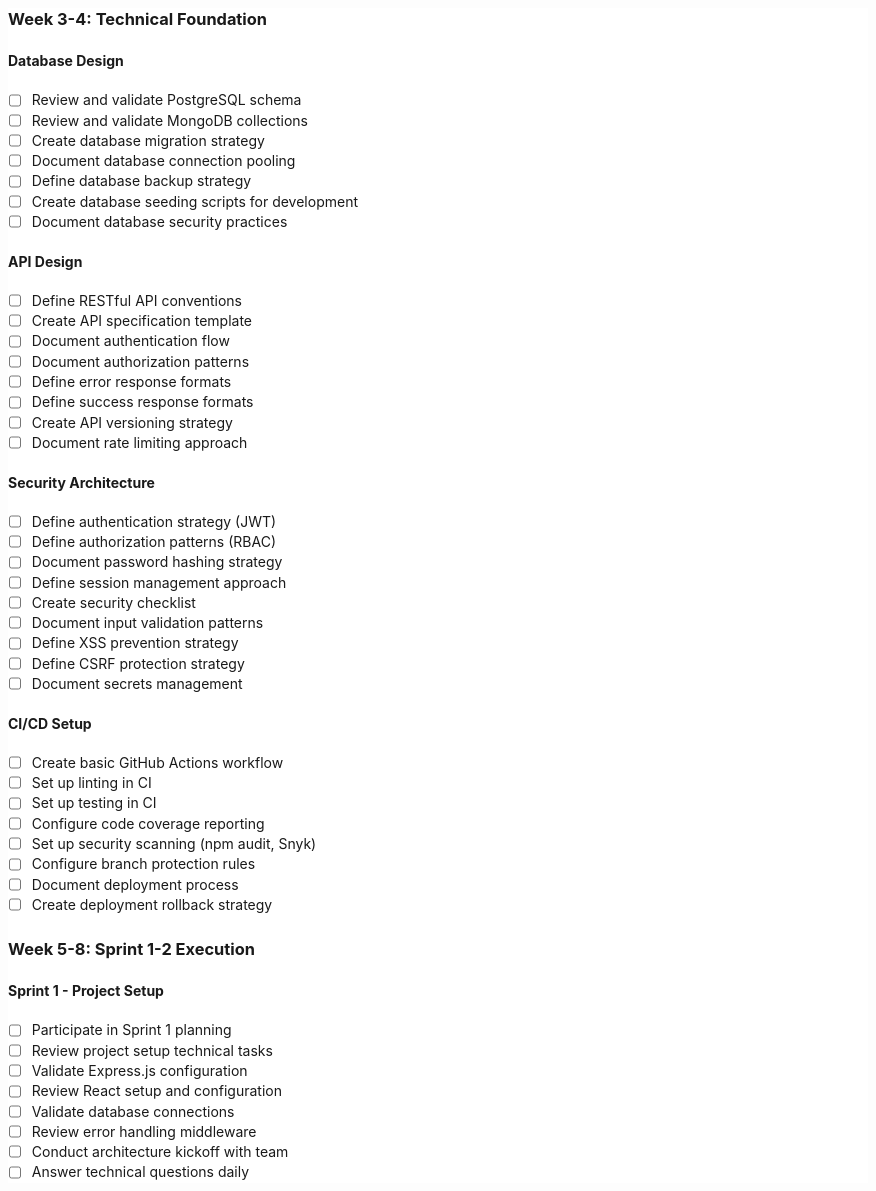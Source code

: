 ### Week 3-4: Technical Foundation

#### Database Design
- [ ] Review and validate PostgreSQL schema
- [ ] Review and validate MongoDB collections
- [ ] Create database migration strategy
- [ ] Document database connection pooling
- [ ] Define database backup strategy
- [ ] Create database seeding scripts for development
- [ ] Document database security practices

#### API Design
- [ ] Define RESTful API conventions
- [ ] Create API specification template
- [ ] Document authentication flow
- [ ] Document authorization patterns
- [ ] Define error response formats
- [ ] Define success response formats
- [ ] Create API versioning strategy
- [ ] Document rate limiting approach

#### Security Architecture
- [ ] Define authentication strategy (JWT)
- [ ] Define authorization patterns (RBAC)
- [ ] Document password hashing strategy
- [ ] Define session management approach
- [ ] Create security checklist
- [ ] Document input validation patterns
- [ ] Define XSS prevention strategy
- [ ] Define CSRF protection strategy
- [ ] Document secrets management

#### CI/CD Setup
- [ ] Create basic GitHub Actions workflow
- [ ] Set up linting in CI
- [ ] Set up testing in CI
- [ ] Configure code coverage reporting
- [ ] Set up security scanning (npm audit, Snyk)
- [ ] Configure branch protection rules
- [ ] Document deployment process
- [ ] Create deployment rollback strategy

### Week 5-8: Sprint 1-2 Execution

#### Sprint 1 - Project Setup
- [ ] Participate in Sprint 1 planning
- [ ] Review project setup technical tasks
- [ ] Validate Express.js configuration
- [ ] Review React setup and configuration
- [ ] Validate database connections
- [ ] Review error handling middleware
- [ ] Conduct architecture kickoff with team
- [ ] Answer technical questions daily
